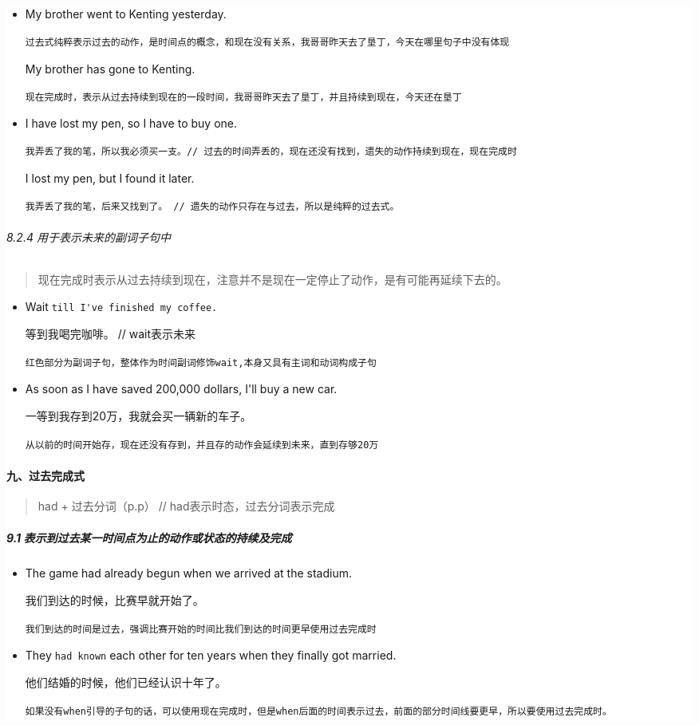 - My brother went to Kenting yesterday.   

  ```
  过去式纯粹表示过去的动作，是时间点的概念，和现在没有关系，我哥哥昨天去了垦丁，今天在哪里句子中没有体现
  ```
  
  My brother has gone to Kenting.  
  
  ```
  现在完成时，表示从过去持续到现在的一段时间，我哥哥昨天去了垦丁，并且持续到现在，今天还在垦丁
  ```
  
- I have lost my pen, so I have to buy one.

  ```
  我弄丢了我的笔，所以我必须买一支。// 过去的时间弄丢的，现在还没有找到，遗失的动作持续到现在，现在完成时
  ```
  
  I lost my pen, but I found it later. 
  
  ```
  我弄丢了我的笔，后来又找到了。 // 遗失的动作只存在与过去，所以是纯粹的过去式。
  ```

###### 8.2.4 用于表示未来的副词子句中

> 现在完成时表示从过去持续到现在，注意并不是现在一定停止了动作，是有可能再延续下去的。

- Wait `till I've finished my coffee.`

  等到我喝完咖啡。 // wait表示未来 

  ```
  红色部分为副词子句，整体作为时间副词修饰wait,本身又具有主词和动词构成子句
  ```

- As soon as I have saved 200,000 dollars, I'll buy a new car. 

  一等到我存到20万，我就会买一辆新的车子。

  ```
  从以前的时间开始存，现在还没有存到，并且存的动作会延续到未来，直到存够20万
  ```


#### 九、过去完成式

> had + 过去分词（p.p）      // had表示时态，过去分词表示完成

##### 9.1 表示到过去某一时间点为止的动作或状态的持续及完成

- The game had already begun when we arrived at the stadium.

  我们到达的时候，比赛早就开始了。
  
  ```
  我们到达的时间是过去，强调比赛开始的时间比我们到达的时间更早使用过去完成时
  ```
  
- They `had known` each other for ten years when they finally got married.

  他们结婚的时候，他们已经认识十年了。
  
  ```
  如果没有when引导的子句的话，可以使用现在完成时，但是when后面的时间表示过去，前面的部分时间线要更早，所以要使用过去完成时。
  ```
